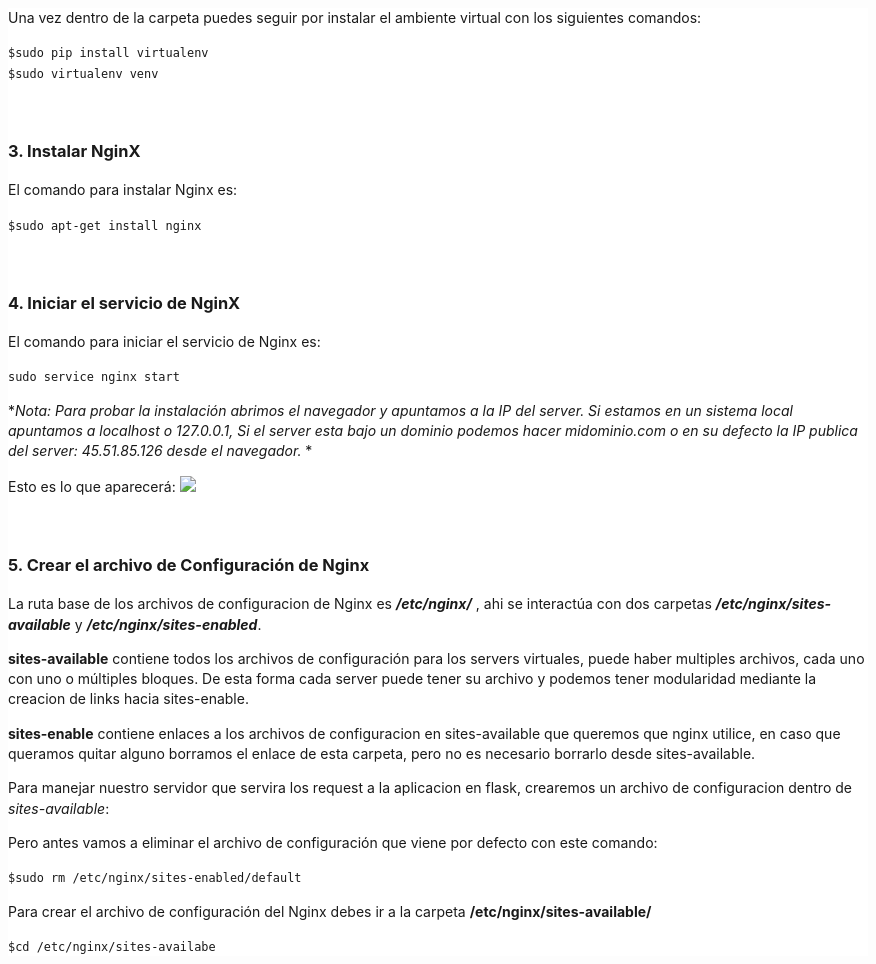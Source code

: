 Una vez dentro de la carpeta puedes seguir por instalar el ambiente virtual con los siguientes comandos:

    $sudo pip install virtualenv
    $sudo virtualenv venv


<br>

### 3. Instalar NginX ###

El comando para instalar Nginx es:

    $sudo apt-get install nginx 


<br>

### 4. Iniciar el servicio de NginX ###

El comando para iniciar el servicio de Nginx es:

    sudo service nginx start

**Nota: Para probar la instalación abrimos el navegador y apuntamos a la IP del server. Si estamos en un sistema local apuntamos a localhost o 127.0.0.1,
Si el server esta bajo un dominio podemos hacer midominio.com o en su defecto la IP publica del server: 45.51.85.126 desde el navegador.* *

Esto es lo que aparecerá:
![](http://imgur.com/mQa6YhK.png)


<br>

### 5. Crear el archivo de Configuración de Nginx ###

La ruta base de los archivos de configuracion de Nginx  es ***/etc/nginx/*** , ahi se interactúa con dos carpetas ***/etc/nginx/sites-available*** y ***/etc/nginx/sites-enabled***.

**sites-available** contiene todos los archivos de configuración para los servers virtuales, puede haber multiples archivos, cada uno con uno o múltiples bloques. De esta forma cada server puede tener su archivo y podemos tener modularidad mediante la creacion de links hacia sites-enable.

**sites-enable** contiene enlaces a los archivos de configuracion en sites-available que queremos que nginx utilice, en caso que queramos quitar alguno borramos el enlace de esta carpeta, pero no es necesario borrarlo desde sites-available.

Para manejar nuestro servidor que servira los request a la aplicacion en flask, crearemos un archivo de configuracion dentro de *sites-available*:

Pero antes vamos a eliminar el archivo de configuración que viene por defecto con este comando: 

    $sudo rm /etc/nginx/sites-enabled/default

Para crear el archivo de configuración del Nginx debes ir a la carpeta **/etc/nginx/sites-available/**

    $cd /etc/nginx/sites-availabe
